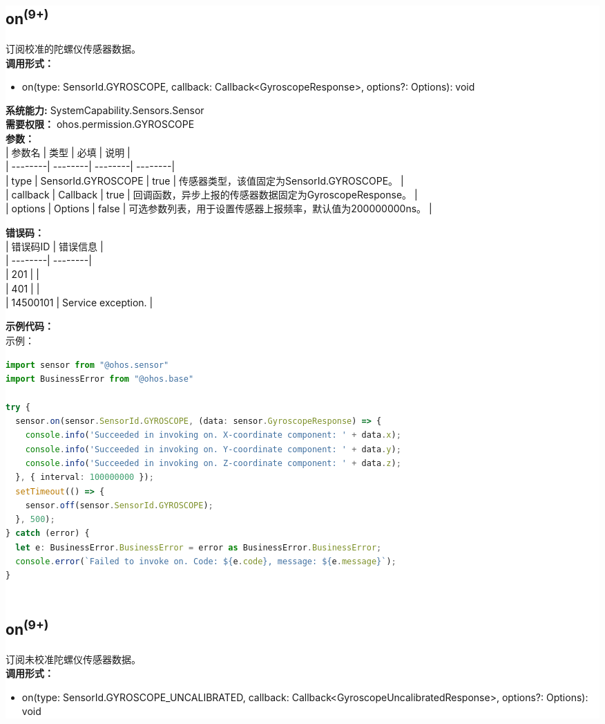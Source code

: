 ## on<sup>(9+)</sup>    
订阅校准的陀螺仪传感器数据。  
 **调用形式：**     
- on(type: SensorId.GYROSCOPE, callback: Callback\<GyroscopeResponse>,    options?: Options): void  
  
 **系统能力:**  SystemCapability.Sensors.Sensor  
 **需要权限：** ohos.permission.GYROSCOPE    
 **参数：**     
| 参数名 | 类型 | 必填 | 说明 |  
| --------| --------| --------| --------|  
| type | SensorId.GYROSCOPE | true | 传感器类型，该值固定为SensorId.GYROSCOPE。 |  
| callback | Callback<GyroscopeResponse> | true | 回调函数，异步上报的传感器数据固定为GyroscopeResponse。 |  
| options | Options | false | 可选参数列表，用于设置传感器上报频率，默认值为200000000ns。 |  
    
    
 **错误码：**     
| 错误码ID | 错误信息 |  
| --------| --------|  
| 201 |  |  
| 401 |  |  
| 14500101 | Service exception. |  
    
 **示例代码：**   
示例：  
```ts    
import sensor from "@ohos.sensor"  
import BusinessError from "@ohos.base"  
  
try {  
  sensor.on(sensor.SensorId.GYROSCOPE, (data: sensor.GyroscopeResponse) => {  
    console.info('Succeeded in invoking on. X-coordinate component: ' + data.x);  
    console.info('Succeeded in invoking on. Y-coordinate component: ' + data.y);  
    console.info('Succeeded in invoking on. Z-coordinate component: ' + data.z);  
  }, { interval: 100000000 });  
  setTimeout(() => {  
    sensor.off(sensor.SensorId.GYROSCOPE);  
  }, 500);  
} catch (error) {  
  let e: BusinessError.BusinessError = error as BusinessError.BusinessError;  
  console.error(`Failed to invoke on. Code: ${e.code}, message: ${e.message}`);  
}  
    
```    
  
    
## on<sup>(9+)</sup>    
订阅未校准陀螺仪传感器数据。  
 **调用形式：**     
- on(type: SensorId.GYROSCOPE_UNCALIBRATED, callback: Callback\<GyroscopeUncalibratedResponse>,    options?: Options): void  
  